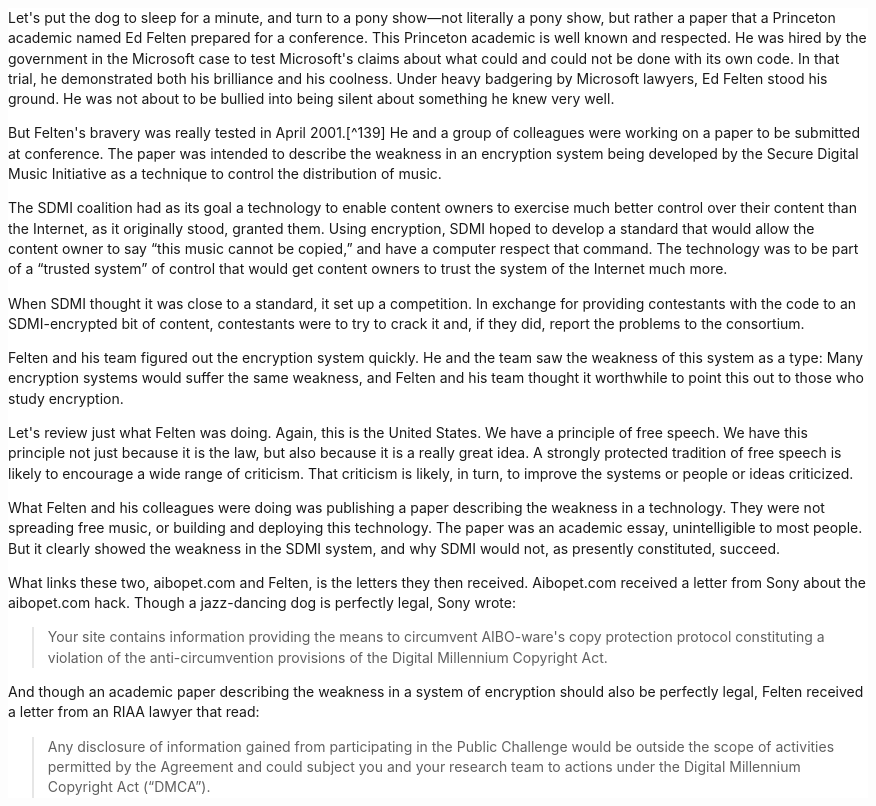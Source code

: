 Let's put the dog to sleep for a minute, and turn to a pony show—not literally a pony show, but rather a paper that a Princeton academic named Ed Felten prepared for a conference.
This Princeton academic is well known and respected.
He was hired by the government in the Microsoft case to test Microsoft's claims about what could and could not be done with its own code.
In that trial, he demonstrated both his brilliance and his coolness.
Under heavy badgering by Microsoft lawyers, Ed Felten stood his ground.
He was not about to be bullied into being silent about something he knew very well.

But Felten's bravery was really tested in April 2001.[^139]
He and a group of colleagues were working on a paper to be submitted at conference.
The paper was intended to describe the weakness in an encryption system being developed by the Secure Digital Music Initiative as a technique to control the distribution of music.

The SDMI coalition had as its goal a technology to enable content owners to exercise much better control over their content than the Internet, as it originally stood, granted them.
Using encryption, SDMI hoped to develop a standard that would allow the content owner to say “this music cannot be copied,” and have a computer respect that command.
The technology was to be part of a “trusted system” of control that would get content owners to trust the system of the Internet much more.

When SDMI thought it was close to a standard, it set up a competition.
In exchange for providing contestants with the code to an SDMI-encrypted bit of content, contestants were to try to crack it and, if they did, report the problems to the consortium.

Felten and his team figured out the encryption system quickly.
He and the team saw the weakness of this system as a type: Many encryption systems would suffer the same weakness, and Felten and his team thought it worthwhile to point this out to those who study encryption.

Let's review just what Felten was doing.
Again, this is the United States.
We have a principle of free speech.
We have this principle not just because it is the law, but also because it is a really great idea.
A strongly protected tradition of free speech is likely to encourage a wide range of criticism.
That criticism is likely, in turn, to improve the systems or people or ideas criticized.

What Felten and his colleagues were doing was publishing a paper describing the weakness in a technology.
They were not spreading free music, or building and deploying this technology.
The paper was an academic essay, unintelligible to most people.
But it clearly showed the weakness in the SDMI system, and why SDMI would not, as presently constituted, succeed.

What links these two, aibopet.com and Felten, is the letters they then received.
Aibopet.com received a letter from Sony about the aibopet.com hack.
Though a jazz-dancing dog is perfectly legal, Sony wrote:

> Your site contains information providing the means to circumvent AIBO-ware's copy protection protocol constituting a violation of the anti-circumvention provisions of the Digital Millennium Copyright Act.

And though an academic paper describing the weakness in a system of encryption should also be perfectly legal, Felten received a letter from an RIAA lawyer that read:

> Any disclosure of information gained from participating in the Public Challenge would be outside the scope of activities permitted by the Agreement and could subject you and your research team to actions under the Digital Millennium Copyright Act (“DMCA”).
